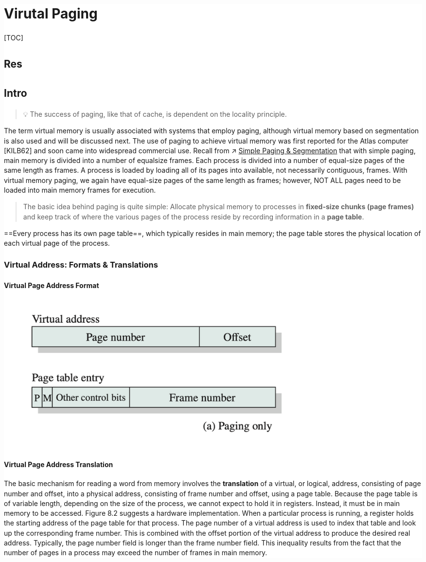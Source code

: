 # Virutal Paging

[TOC]



## Res


## Intro
> 💡 The success of paging, like that of cache, is dependent on the locality principle.

The term virtual memory is usually associated with systems that employ paging, although virtual memory based on segmentation is also used and will be discussed next. The use of paging to achieve virtual memory was first reported for the Atlas computer [KILB62] and soon came into widespread commercial use. Recall from ↗ [Simple Paging & Segmentation](../../../../../Operating%20System%20(Theory)/OS%20Memory%20Management%20(Main%20Memory%20+%20Secondary%20Memory%20Resource)/Simple%20Paging%20&%20Segmentation/Simple%20Paging%20&%20Segmentation.md) that with simple paging, main memory is divided into a number of equalsize frames. Each process is divided into a number of equal-size pages of the same length as frames. A process is loaded by loading all of its pages into available, not necessarily contiguous, frames. With virtual memory paging, we again have equal-size pages of the same length as frames; however, NOT ALL pages need to be loaded into main memory frames for execution.

> The basic idea behind paging is quite simple: Allocate physical memory to processes in **fixed-size chunks (page frames)** and keep track of where the various pages of the process reside by recording information in a **page table**.

==Every process has its own page table==, which typically resides in main memory; the page table stores the physical location of each virtual page of the process.


### Virtual Address: Formats & Translations
#### Virtual Page Address Format
![](../../../../../../../../Assets/Pics/Screenshot%202023-05-18%20at%2010.58.47%20AM.png)

#### Virtual Page Address Translation
The basic mechanism for reading a word from memory involves the **translation** of a virtual, or logical, address, consisting of page number and offset, into a physical address, consisting of frame number and offset, using a page table. Because the page table is of variable length, depending on the size of the process, we cannot expect to hold it in registers. Instead, it must be in main memory to be accessed. Figure 8.2 suggests a hardware implementation. When a particular process is running, a register holds the starting address of the page table for that process. The page number of a virtual address is used to index that table and look up the corresponding frame number. This is combined with the offset portion of the virtual address to produce the desired real address. Typically, the page number field is longer than the frame number field. This inequality results from the fact that the number of pages in a process may exceed the number of frames in main memory.


[Difference between virtual page and page frame? | Stackoverflow]: https://stackoverflow.com/a/57639554/16542494 